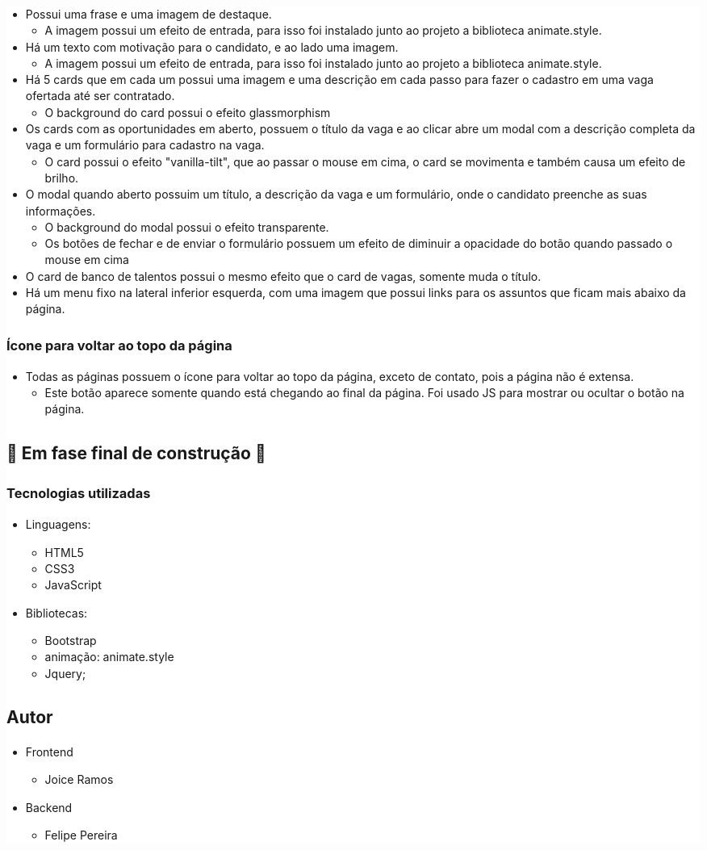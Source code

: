 - Possui uma frase e uma imagem de destaque.
    - A imagem possui um efeito de entrada, para isso foi instalado junto ao projeto a biblioteca animate.style.
- Há um texto com motivação para o candidato, e ao lado uma imagem.
    - A imagem possui um efeito de entrada, para isso foi instalado junto ao projeto a biblioteca animate.style.
- Há 5 cards que em cada um possui uma imagem e uma descrição em cada passo para fazer o cadastro em uma vaga ofertada 
  até ser contratado.
    - O background do card possui o efeito glassmorphism
- Os cards com as oportunidades em aberto, possuem o título da vaga e ao clicar abre um modal com a descrição 
  completa da vaga e um formulário para cadastro na vaga.
    - O card possui o efeito "vanilla-tilt", que ao passar o mouse em cima, o card se movimenta e também causa um 
      efeito de brilho. 
- O modal quando aberto possuim um título, a descrição da vaga e um formulário, onde o candidato preenche as suas informações.
    - O background do modal possui o efeito transparente. 
    - Os botões de fechar e de enviar o formulário possuem um efeito de diminuir a opacidade do botão quando passado o mouse em cima
- O card de banco de talentos possui o mesmo efeito que o card de vagas, somente muda o título.
- Há um menu fixo na lateral inferior esquerda, com uma imagem que possui links para os assuntos que ficam mais abaixo da página.

### Ícone para voltar ao topo da página

- Todas as páginas possuem o ícone para voltar ao topo da página, exceto de contato, pois a página não é extensa.
    - Este botão aparece somente quando está chegando ao final da página. Foi usado JS para mostrar ou ocultar o botão na página. 

## 🚧 Em fase final de construção 🚧

### Tecnologias utilizadas

- Linguagens: 

    - HTML5
    - CSS3
    - JavaScript
    
- Bibliotecas: 
    
    - Bootstrap
    - animação: animate.style
    - Jquery;
    
## Autor

- Frontend 
    - Joice Ramos
    

- Backend
    - Felipe Pereira
    


